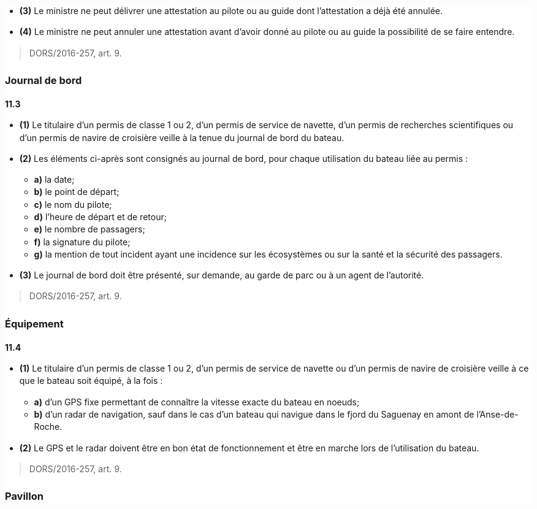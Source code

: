 - **(3)** Le ministre ne peut délivrer une attestation au pilote ou au guide dont l’attestation a déjà été annulée.

- **(4)** Le ministre ne peut annuler une attestation avant d’avoir donné au pilote ou au guide la possibilité de se faire entendre.
> DORS/2016-257, art. 9.





### Journal de bord


**11.3** 

- **(1)** Le titulaire d’un permis de classe 1 ou 2, d’un permis de service de navette, d’un permis de recherches scientifiques ou d’un permis de navire de croisière veille à la tenue du journal de bord du bateau.

- **(2)** Les éléments ci-après sont consignés au journal de bord, pour chaque utilisation du bateau liée au permis :
	- **a)** la date;
	- **b)** le point de départ;
	- **c)** le nom du pilote;
	- **d)** l’heure de départ et de retour;
	- **e)** le nombre de passagers;
	- **f)** la signature du pilote;
	- **g)** la mention de tout incident ayant une incidence sur les écosystèmes ou sur la santé et la sécurité des passagers.

- **(3)** Le journal de bord doit être présenté, sur demande, au garde de parc ou à un agent de l’autorité.
> DORS/2016-257, art. 9.





### Équipement


**11.4** 

- **(1)** Le titulaire d’un permis de classe 1 ou 2, d’un permis de service de navette ou d’un permis de navire de croisière veille à ce que le bateau soit équipé, à la fois :
	- **a)** d’un GPS fixe permettant de connaître la vitesse exacte du bateau en noeuds;
	- **b)** d’un radar de navigation, sauf dans le cas d’un bateau qui navigue dans le fjord du Saguenay en amont de l’Anse-de-Roche.

- **(2)** Le GPS et le radar doivent être en bon état de fonctionnement et être en marche lors de l’utilisation du bateau.
> DORS/2016-257, art. 9.





### Pavillon

